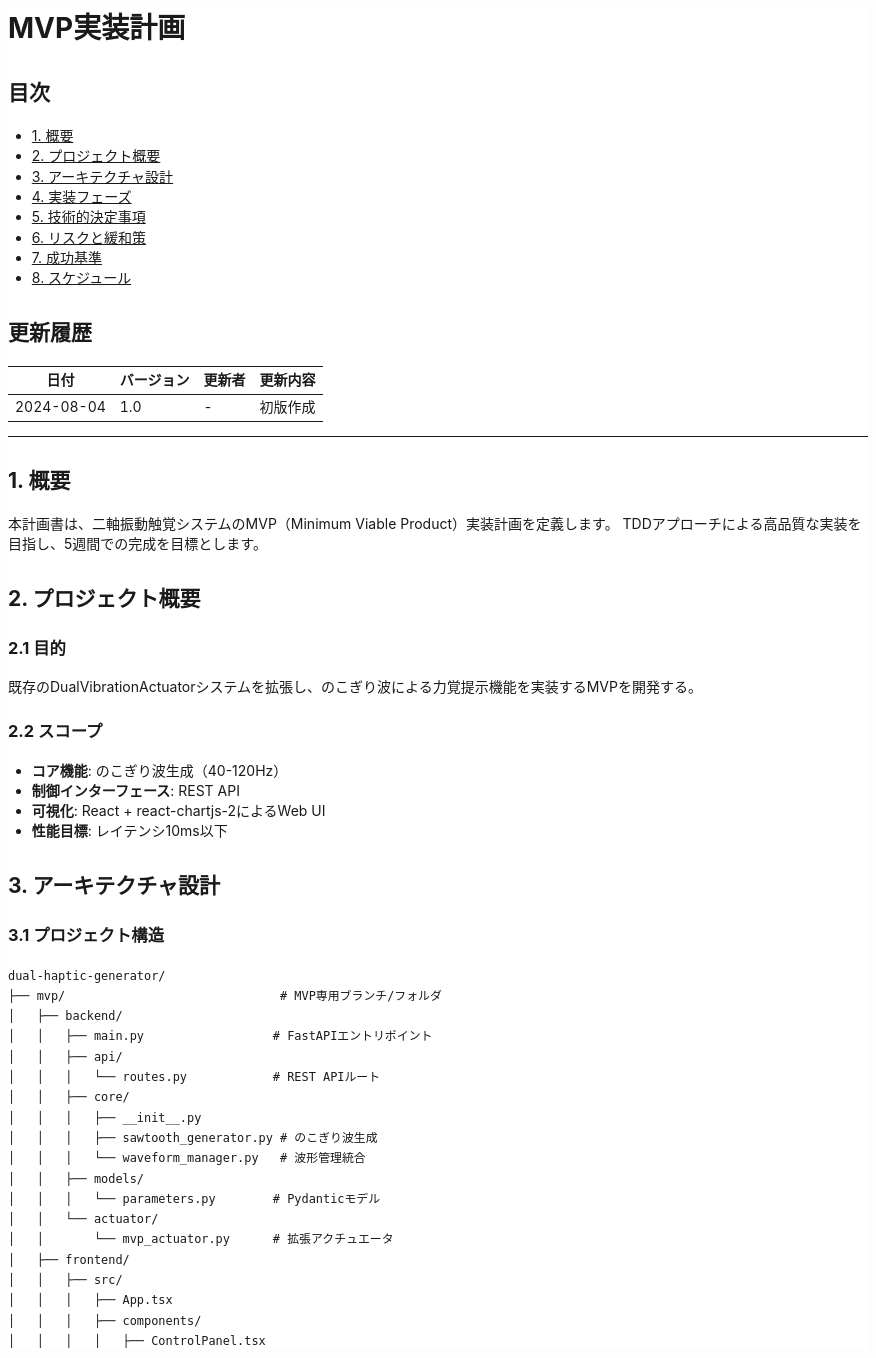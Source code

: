 # MVP実装計画

## 目次
- [1. 概要](#1-概要)
- [2. プロジェクト概要](#2-プロジェクト概要)
- [3. アーキテクチャ設計](#3-アーキテクチャ設計)
- [4. 実装フェーズ](#4-実装フェーズ)
- [5. 技術的決定事項](#5-技術的決定事項)
- [6. リスクと緩和策](#6-リスクと緩和策)
- [7. 成功基準](#7-成功基準)
- [8. スケジュール](#8-スケジュール)

## 更新履歴
| 日付 | バージョン | 更新者 | 更新内容 |
|------|----------|--------|----------|
| 2024-08-04 | 1.0 | - | 初版作成 |

---

## 1. 概要

本計画書は、二軸振動触覚システムのMVP（Minimum Viable Product）実装計画を定義します。
TDDアプローチによる高品質な実装を目指し、5週間での完成を目標とします。

## 2. プロジェクト概要

### 2.1 目的
既存のDualVibrationActuatorシステムを拡張し、のこぎり波による力覚提示機能を実装するMVPを開発する。

### 2.2 スコープ
- **コア機能**: のこぎり波生成（40-120Hz）
- **制御インターフェース**: REST API
- **可視化**: React + react-chartjs-2によるWeb UI
- **性能目標**: レイテンシ10ms以下

## 3. アーキテクチャ設計

### 3.1 プロジェクト構造
```
dual-haptic-generator/
├── mvp/                              # MVP専用ブランチ/フォルダ
│   ├── backend/
│   │   ├── main.py                  # FastAPIエントリポイント
│   │   ├── api/
│   │   │   └── routes.py            # REST APIルート
│   │   ├── core/
│   │   │   ├── __init__.py
│   │   │   ├── sawtooth_generator.py # のこぎり波生成
│   │   │   └── waveform_manager.py   # 波形管理統合
│   │   ├── models/
│   │   │   └── parameters.py        # Pydanticモデル
│   │   └── actuator/
│   │       └── mvp_actuator.py      # 拡張アクチュエータ
│   ├── frontend/
│   │   ├── src/
│   │   │   ├── App.tsx
│   │   │   ├── components/
│   │   │   │   ├── ControlPanel.tsx
```
